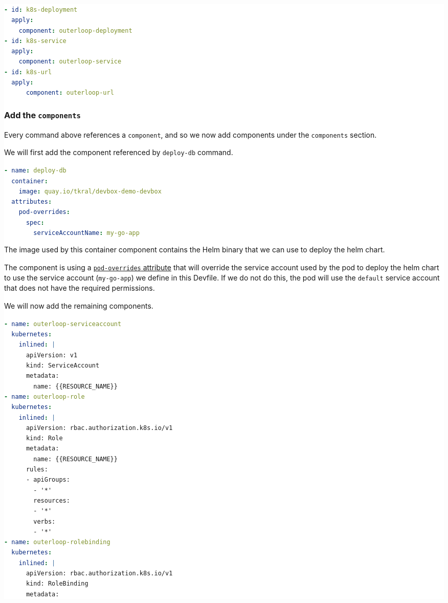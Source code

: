 ```yaml
- id: k8s-deployment
  apply:
    component: outerloop-deployment
- id: k8s-service
  apply:
    component: outerloop-service
- id: k8s-url
  apply:
      component: outerloop-url
```

### Add the `components`
Every command above references a `component`, and so we now add components under the `components` section.

We will first add the component referenced by `deploy-db` command.

```yaml
- name: deploy-db
  container:
    image: quay.io/tkral/devbox-demo-devbox
  attributes:
    pod-overrides:
      spec:
        serviceAccountName: my-go-app
```

The image used by this container component contains the Helm binary that we can use to deploy the helm chart.

The component is using a [`pod-overrides` attribute](https://devfile.io/docs/2.2.0/overriding-pod-and-container-attributes#pod-overrides) that will override the service account used by the pod to deploy the helm chart to use the service account (`my-go-app`) we define in this Devfile.
If we do not do this, the pod will use the `default` service account that does not have the required permissions.

We will now add the remaining components.

```yaml
- name: outerloop-serviceaccount
  kubernetes:
    inlined: |
      apiVersion: v1
      kind: ServiceAccount
      metadata:
        name: {{RESOURCE_NAME}}
- name: outerloop-role
  kubernetes:
    inlined: |
      apiVersion: rbac.authorization.k8s.io/v1
      kind: Role
      metadata:
        name: {{RESOURCE_NAME}}
      rules:
      - apiGroups:
        - '*'
        resources:
        - '*'
        verbs:
        - '*'
- name: outerloop-rolebinding
  kubernetes:
    inlined: |
      apiVersion: rbac.authorization.k8s.io/v1
      kind: RoleBinding
      metadata:
```